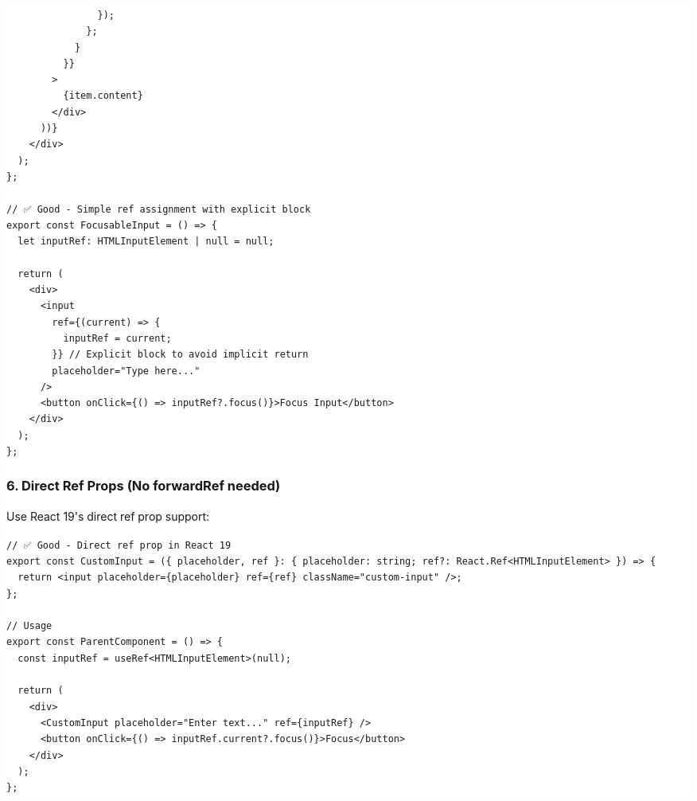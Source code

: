 ```tsx
                });
              };
            }
          }}
        >
          {item.content}
        </div>
      ))}
    </div>
  );
};

// ✅ Good - Simple ref assignment with explicit block
export const FocusableInput = () => {
  let inputRef: HTMLInputElement | null = null;

  return (
    <div>
      <input
        ref={(current) => {
          inputRef = current;
        }} // Explicit block to avoid implicit return
        placeholder="Type here..."
      />
      <button onClick={() => inputRef?.focus()}>Focus Input</button>
    </div>
  );
};
```

### 6. Direct Ref Props (No forwardRef needed)

Use React 19's direct ref prop support:

```tsx
// ✅ Good - Direct ref prop in React 19
export const CustomInput = ({ placeholder, ref }: { placeholder: string; ref?: React.Ref<HTMLInputElement> }) => {
  return <input placeholder={placeholder} ref={ref} className="custom-input" />;
};

// Usage
export const ParentComponent = () => {
  const inputRef = useRef<HTMLInputElement>(null);

  return (
    <div>
      <CustomInput placeholder="Enter text..." ref={inputRef} />
      <button onClick={() => inputRef.current?.focus()}>Focus</button>
    </div>
  );
};
```
